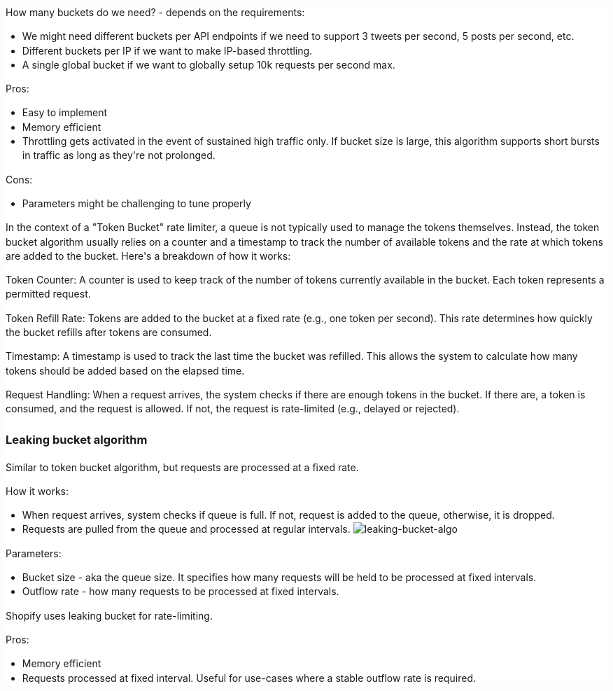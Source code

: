 How many buckets do we need? - depends on the requirements:
 * We might need different buckets per API endpoints if we need to support 3 tweets per second, 5 posts per second, etc.
 * Different buckets per IP if we want to make IP-based throttling.
 * A single global bucket if we want to globally setup 10k requests per second max.

Pros:
 * Easy to implement
 * Memory efficient
 * Throttling gets activated in the event of sustained high traffic only. If bucket size is large, this algorithm supports short bursts in traffic as long as they're not prolonged.

Cons:
 * Parameters might be challenging to tune properly

In the context of a "Token Bucket" rate limiter, a queue is not typically used to manage the tokens themselves. Instead, the token bucket algorithm usually relies on a counter and a timestamp to track the number of available tokens and the rate at which tokens are added to the bucket. Here's a breakdown of how it works:

Token Counter: A counter is used to keep track of the number of tokens currently available in the bucket. Each token represents a permitted request.

Token Refill Rate: Tokens are added to the bucket at a fixed rate (e.g., one token per second). This rate determines how quickly the bucket refills after tokens are consumed.

Timestamp: A timestamp is used to track the last time the bucket was refilled. This allows the system to calculate how many tokens should be added based on the elapsed time.

Request Handling: When a request arrives, the system checks if there are enough tokens in the bucket. If there are, a token is consumed, and the request is allowed. If not, the request is rate-limited (e.g., delayed or rejected).






### Leaking bucket algorithm
Similar to token bucket algorithm, but requests are processed at a fixed rate.

How it works:
 * When request arrives, system checks if queue is full. If not, request is added to the queue, otherwise, it is dropped.
 * Requests are pulled from the queue and processed at regular intervals.
![leaking-bucket-algo](images/leaking-bucket-algo.png)

Parameters:
 * Bucket size - aka the queue size. It specifies how many requests will be held to be processed at fixed intervals.
 * Outflow rate - how many requests to be processed at fixed intervals.

Shopify uses leaking bucket for rate-limiting.

Pros:
 * Memory efficient
 * Requests processed at fixed interval. Useful for use-cases where a stable outflow rate is required.
